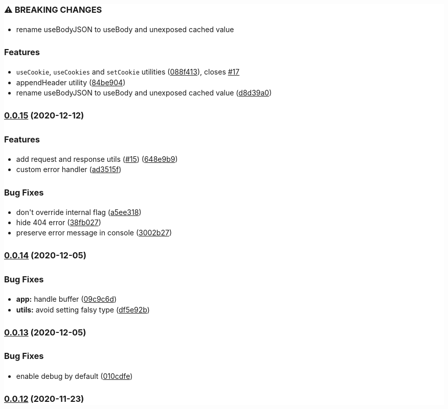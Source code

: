 ### ⚠ BREAKING CHANGES

- rename useBodyJSON to useBody and unexposed cached value

### Features

- `useCookie`, `useCookies` and `setCookie` utilities ([088f413](https://github.com/h3js/h3/commit/088f413434a619a9888bfd9d1b189e56a7d00124)), closes [#17](https://github.com/h3js/h3/issues/17)
- appendHeader utility ([84be904](https://github.com/h3js/h3/commit/84be9040e2c52b625a47591e8f5107793da29f72))
- rename useBodyJSON to useBody and unexposed cached value ([d8d39a0](https://github.com/h3js/h3/commit/d8d39a0eefbc22c8d3af8e7dcee5ee8964da07e3))

### [0.0.15](https://github.com/h3js/h3/compare/v0.0.14...v0.0.15) (2020-12-12)

### Features

- add request and response utils ([#15](https://github.com/h3js/h3/issues/15)) ([648e9b9](https://github.com/h3js/h3/commit/648e9b9ceff3a8658a7e3705164d5139e6f95c99))
- custom error handler ([ad3515f](https://github.com/h3js/h3/commit/ad3515f0da8bb37d3f82a6527c459aa86a63e338))

### Bug Fixes

- don't override internal flag ([a5ee318](https://github.com/h3js/h3/commit/a5ee31888101cbe7458d7a63527d0cf07845d2a6))
- hide 404 error ([38fb027](https://github.com/h3js/h3/commit/38fb027bb5a2d3d369f7d3e333edc1342cf32914))
- preserve error message in console ([3002b27](https://github.com/h3js/h3/commit/3002b27aace50cf6d39c289b8500bb92a065fe7a))

### [0.0.14](https://github.com/h3js/h3/compare/v0.0.13...v0.0.14) (2020-12-05)

### Bug Fixes

- **app:** handle buffer ([09c9c6d](https://github.com/h3js/h3/commit/09c9c6da5bcd00ff49e815cae3c74893d4b4806d))
- **utils:** avoid setting falsy type ([df5e92b](https://github.com/h3js/h3/commit/df5e92b07ca2c096fb078c0deff50b613245c0db))

### [0.0.13](https://github.com/h3js/h3/compare/v0.0.12...v0.0.13) (2020-12-05)

### Bug Fixes

- enable debug by default ([010cdfe](https://github.com/h3js/h3/commit/010cdfe32ce80b2453489f8839c5f3d946d027a1))

### [0.0.12](https://github.com/h3js/h3/compare/v0.0.11...v0.0.12) (2020-11-23)
